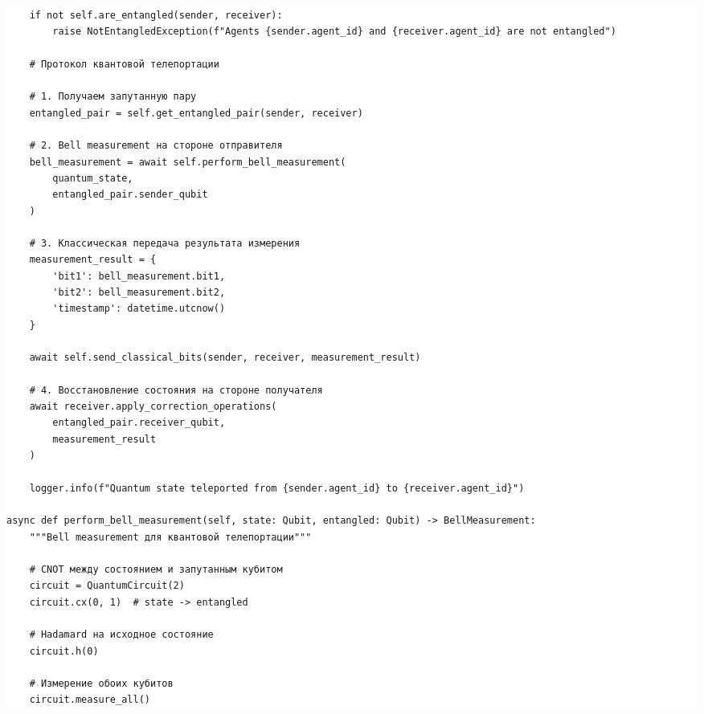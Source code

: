         if not self.are_entangled(sender, receiver):
            raise NotEntangledException(f"Agents {sender.agent_id} and {receiver.agent_id} are not entangled")
            
        # Протокол квантовой телепортации
        
        # 1. Получаем запутанную пару
        entangled_pair = self.get_entangled_pair(sender, receiver)
        
        # 2. Bell measurement на стороне отправителя
        bell_measurement = await self.perform_bell_measurement(
            quantum_state, 
            entangled_pair.sender_qubit
        )
        
        # 3. Классическая передача результата измерения
        measurement_result = {
            'bit1': bell_measurement.bit1,
            'bit2': bell_measurement.bit2,
            'timestamp': datetime.utcnow()
        }
        
        await self.send_classical_bits(sender, receiver, measurement_result)
        
        # 4. Восстановление состояния на стороне получателя
        await receiver.apply_correction_operations(
            entangled_pair.receiver_qubit,
            measurement_result
        )
        
        logger.info(f"Quantum state teleported from {sender.agent_id} to {receiver.agent_id}")
        
    async def perform_bell_measurement(self, state: Qubit, entangled: Qubit) -> BellMeasurement:
        """Bell measurement для квантовой телепортации"""
        
        # CNOT между состоянием и запутанным кубитом
        circuit = QuantumCircuit(2)
        circuit.cx(0, 1)  # state -> entangled
        
        # Hadamard на исходное состояние
        circuit.h(0)
        
        # Измерение обоих кубитов
        circuit.measure_all()
        
